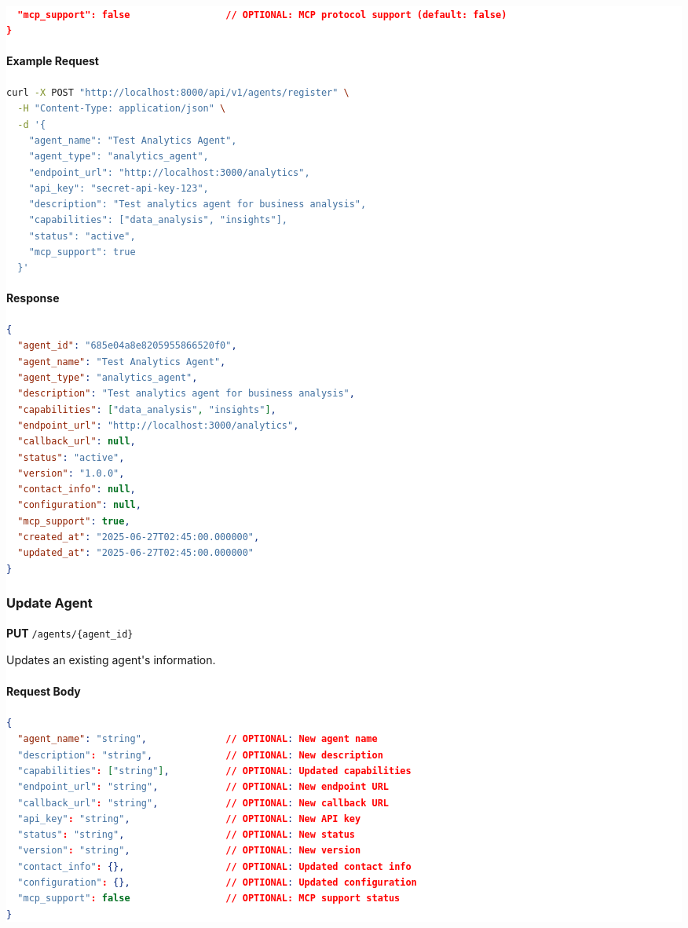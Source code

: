 ```json
  "mcp_support": false                 // OPTIONAL: MCP protocol support (default: false)
}
```

#### Example Request
```bash
curl -X POST "http://localhost:8000/api/v1/agents/register" \
  -H "Content-Type: application/json" \
  -d '{
    "agent_name": "Test Analytics Agent",
    "agent_type": "analytics_agent",
    "endpoint_url": "http://localhost:3000/analytics",
    "api_key": "secret-api-key-123",
    "description": "Test analytics agent for business analysis",
    "capabilities": ["data_analysis", "insights"],
    "status": "active",
    "mcp_support": true
  }'
```

#### Response
```json
{
  "agent_id": "685e04a8e8205955866520f0",
  "agent_name": "Test Analytics Agent",
  "agent_type": "analytics_agent",
  "description": "Test analytics agent for business analysis",
  "capabilities": ["data_analysis", "insights"],
  "endpoint_url": "http://localhost:3000/analytics",
  "callback_url": null,
  "status": "active",
  "version": "1.0.0",
  "contact_info": null,
  "configuration": null,
  "mcp_support": true,
  "created_at": "2025-06-27T02:45:00.000000",
  "updated_at": "2025-06-27T02:45:00.000000"
}
```

### Update Agent
**PUT** `/agents/{agent_id}`

Updates an existing agent's information.

#### Request Body
```json
{
  "agent_name": "string",              // OPTIONAL: New agent name
  "description": "string",             // OPTIONAL: New description
  "capabilities": ["string"],          // OPTIONAL: Updated capabilities
  "endpoint_url": "string",            // OPTIONAL: New endpoint URL
  "callback_url": "string",            // OPTIONAL: New callback URL
  "api_key": "string",                 // OPTIONAL: New API key
  "status": "string",                  // OPTIONAL: New status
  "version": "string",                 // OPTIONAL: New version
  "contact_info": {},                  // OPTIONAL: Updated contact info
  "configuration": {},                 // OPTIONAL: Updated configuration
  "mcp_support": false                 // OPTIONAL: MCP support status
}
```
